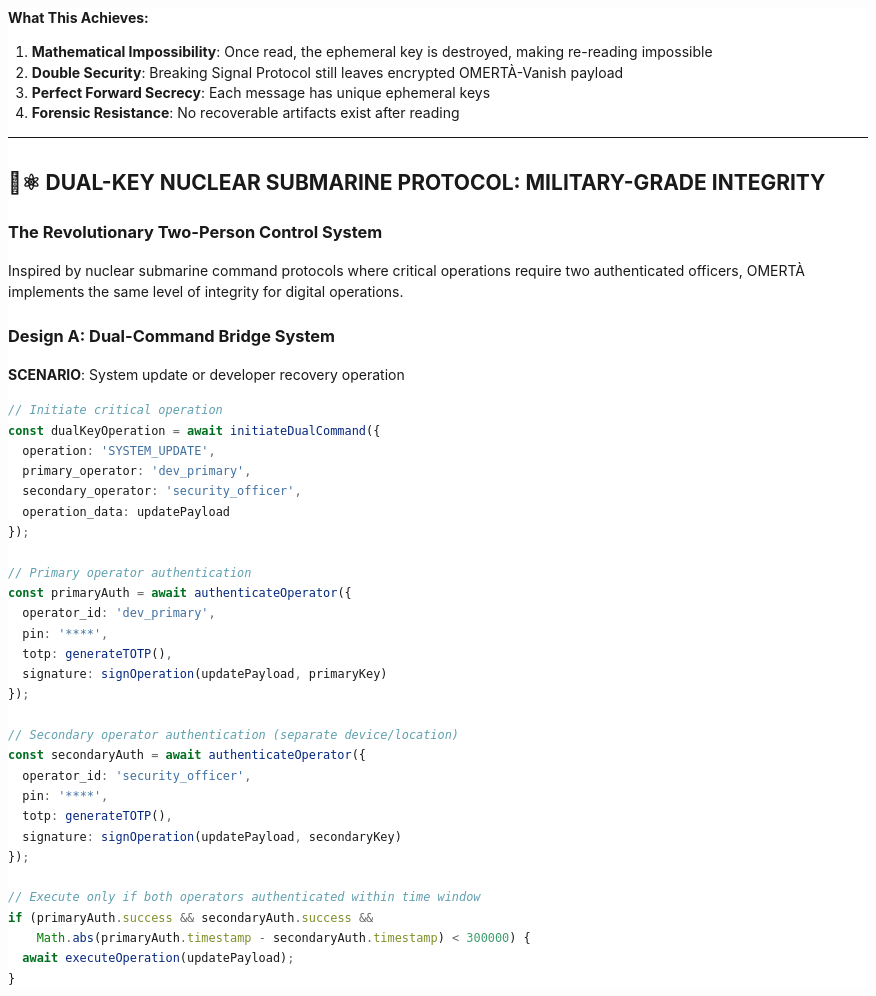 **What This Achieves:**
1. **Mathematical Impossibility**: Once read, the ephemeral key is destroyed, making re-reading impossible
2. **Double Security**: Breaking Signal Protocol still leaves encrypted OMERTÀ-Vanish payload
3. **Perfect Forward Secrecy**: Each message has unique ephemeral keys
4. **Forensic Resistance**: No recoverable artifacts exist after reading

---

## 🚢⚛️ DUAL-KEY NUCLEAR SUBMARINE PROTOCOL: MILITARY-GRADE INTEGRITY

### The Revolutionary Two-Person Control System

Inspired by nuclear submarine command protocols where critical operations require two authenticated officers, OMERTÀ implements the same level of integrity for digital operations.

### Design A: Dual-Command Bridge System

**SCENARIO**: System update or developer recovery operation

```typescript
// Initiate critical operation
const dualKeyOperation = await initiateDualCommand({
  operation: 'SYSTEM_UPDATE',
  primary_operator: 'dev_primary',
  secondary_operator: 'security_officer',
  operation_data: updatePayload
});

// Primary operator authentication
const primaryAuth = await authenticateOperator({
  operator_id: 'dev_primary',
  pin: '****',
  totp: generateTOTP(),
  signature: signOperation(updatePayload, primaryKey)
});

// Secondary operator authentication (separate device/location)
const secondaryAuth = await authenticateOperator({
  operator_id: 'security_officer', 
  pin: '****',
  totp: generateTOTP(),
  signature: signOperation(updatePayload, secondaryKey)
});

// Execute only if both operators authenticated within time window
if (primaryAuth.success && secondaryAuth.success && 
    Math.abs(primaryAuth.timestamp - secondaryAuth.timestamp) < 300000) {
  await executeOperation(updatePayload);
}
```
